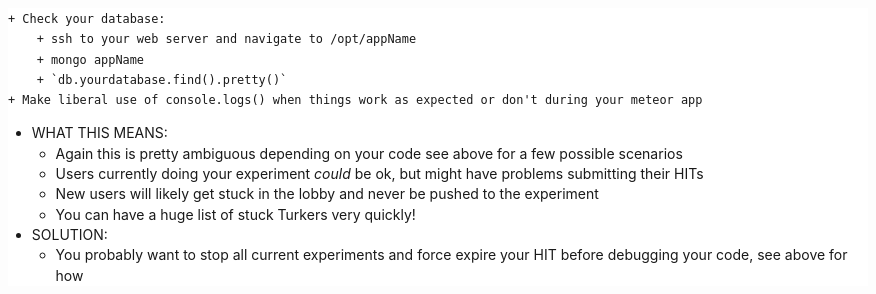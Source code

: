     + Check your database:
        + ssh to your web server and navigate to /opt/appName
        + mongo appName
        + `db.yourdatabase.find().pretty()`
    + Make liberal use of console.logs() when things work as expected or don't during your meteor app
+ WHAT THIS MEANS:
    + Again this is pretty ambiguous depending on your code see above for a few possible scenarios 
    + Users currently doing your experiment *could* be ok, but might have problems submitting their HITs
    + New users will likely get stuck in the lobby and never be pushed to the experiment
    + You can have a huge list of stuck Turkers very quickly! 
+ SOLUTION:
    + You probably want to stop all current experiments and force expire your HIT before debugging your code, see above for how 
